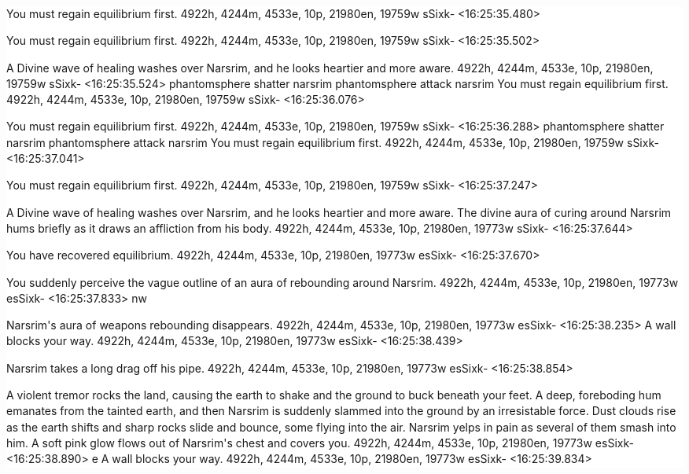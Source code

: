 You must regain equilibrium first.
4922h, 4244m, 4533e, 10p, 21980en, 19759w sSixk- <16:25:35.480> 

You must regain equilibrium first.
4922h, 4244m, 4533e, 10p, 21980en, 19759w sSixk- <16:25:35.502> 

A Divine wave of healing washes over Narsrim, and he looks heartier and more aware.
4922h, 4244m, 4533e, 10p, 21980en, 19759w sSixk- <16:25:35.524> 
phantomsphere shatter narsrim
phantomsphere attack narsrim
You must regain equilibrium first.
4922h, 4244m, 4533e, 10p, 21980en, 19759w sSixk- <16:25:36.076> 

You must regain equilibrium first.
4922h, 4244m, 4533e, 10p, 21980en, 19759w sSixk- <16:25:36.288> 
phantomsphere shatter narsrim
phantomsphere attack narsrim
You must regain equilibrium first.
4922h, 4244m, 4533e, 10p, 21980en, 19759w sSixk- <16:25:37.041> 

You must regain equilibrium first.
4922h, 4244m, 4533e, 10p, 21980en, 19759w sSixk- <16:25:37.247> 

A Divine wave of healing washes over Narsrim, and he looks heartier and more aware.
The divine aura of curing around Narsrim hums briefly as it draws an affliction from his body.
4922h, 4244m, 4533e, 10p, 21980en, 19773w sSixk- <16:25:37.644> 

You have recovered equilibrium.
4922h, 4244m, 4533e, 10p, 21980en, 19773w esSixk- <16:25:37.670> 

You suddenly perceive the vague outline of an aura of rebounding around Narsrim.
4922h, 4244m, 4533e, 10p, 21980en, 19773w esSixk- <16:25:37.833> 
nw

Narsrim's aura of weapons rebounding disappears.
4922h, 4244m, 4533e, 10p, 21980en, 19773w esSixk- <16:25:38.235> 
A wall blocks your way.
4922h, 4244m, 4533e, 10p, 21980en, 19773w esSixk- <16:25:38.439> 

Narsrim takes a long drag off his pipe.
4922h, 4244m, 4533e, 10p, 21980en, 19773w esSixk- <16:25:38.854> 

A violent tremor rocks the land, causing the earth to shake and the ground to buck beneath your feet.
A deep, foreboding hum emanates from the tainted earth, and then Narsrim is suddenly slammed into the ground
 by an irresistable force.
Dust clouds rise as the earth shifts and sharp rocks slide and bounce, some flying into the air. Narsrim
 yelps in pain as several of them smash into him.
A soft pink glow flows out of Narsrim's chest and covers you.
4922h, 4244m, 4533e, 10p, 21980en, 19773w esSixk- <16:25:38.890> 
e
A wall blocks your way.
4922h, 4244m, 4533e, 10p, 21980en, 19773w esSixk- <16:25:39.834> 
